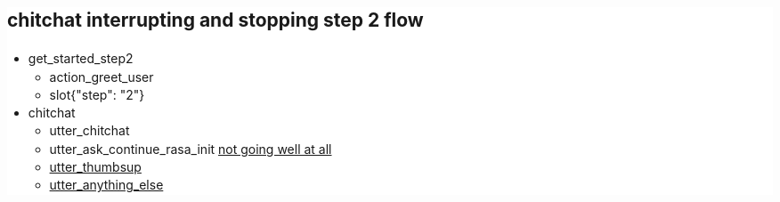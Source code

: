 ## chitchat interrupting and stopping step 2 flow
* get_started_step2
    - action_greet_user
    - slot{"step": "2"}
* chitchat
    - utter_chitchat
    - utter_ask_continue_rasa_init
<U> not going well at all
    - utter_thumbsup
    - utter_anything_else

